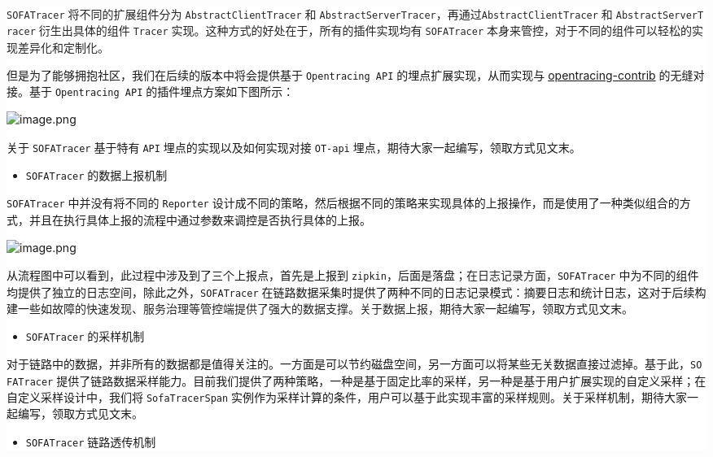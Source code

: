 <span data-type="color" style="color:rgb(38, 38, 38)"><span data-type="background" style="background-color:rgb(255, 255, 255)"><code>SOFATracer</code></span></span><span data-type="color" style="color:rgb(38, 38, 38)"><span data-type="background" style="background-color:rgb(255, 255, 255)"> 将不同的扩展组件分为 </span></span><span data-type="color" style="color:rgb(38, 38, 38)"><span data-type="background" style="background-color:rgb(255, 255, 255)"><code>AbstractClientTracer</code></span></span><span data-type="color" style="color:rgb(38, 38, 38)"><span data-type="background" style="background-color:rgb(255, 255, 255)"> 和 </span></span><span data-type="color" style="color:rgb(38, 38, 38)"><span data-type="background" style="background-color:rgb(255, 255, 255)"><code>AbstractServerTracer</code></span></span><span data-type="color" style="color:rgb(38, 38, 38)"><span data-type="background" style="background-color:rgb(255, 255, 255)">，再通过</span></span><span data-type="color" style="color:rgb(38, 38, 38)"><span data-type="background" style="background-color:rgb(255, 255, 255)"><code>AbstractClientTracer</code></span></span><span data-type="color" style="color:rgb(38, 38, 38)"><span data-type="background" style="background-color:rgb(255, 255, 255)"> 和 </span></span><span data-type="color" style="color:rgb(38, 38, 38)"><span data-type="background" style="background-color:rgb(255, 255, 255)"><code>AbstractServerTracer</code></span></span><span data-type="color" style="color:rgb(38, 38, 38)"><span data-type="background" style="background-color:rgb(255, 255, 255)"> 衍生出具体的组件 </span></span><span data-type="color" style="color:rgb(38, 38, 38)"><span data-type="background" style="background-color:rgb(255, 255, 255)"><code>Tracer</code></span></span><span data-type="color" style="color:rgb(38, 38, 38)"><span data-type="background" style="background-color:rgb(255, 255, 255)"> 实现。这种方式的好处在于，所有的插件实现均有 </span></span><span data-type="color" style="color:rgb(38, 38, 38)"><span data-type="background" style="background-color:rgb(255, 255, 255)"><code>SOFATracer</code></span></span><span data-type="color" style="color:rgb(38, 38, 38)"><span data-type="background" style="background-color:rgb(255, 255, 255)"> 本身来管控，对于不同的组件可以轻松的实现差异化和定制化。</span></span>

但是为了能够拥抱社区，我们在后续的版本中将会提供基于 `Opentracing API` 的埋点扩展实现，从而实现与 [opentracing-contrib](https://github.com/opentracing-contrib) 的无缝对接。基于 `Opentracing API` 的插件埋点方案如下图所示：

![image.png](https://cdn.nlark.com/yuque/0/2018/png/230565/1545727742309-7df2a10a-9ca8-49d1-bac1-ce532cbfbfcb.png)

 关于 `SOFATracer` 基于特有 `API` 埋点的实现以及如何实现对接 `OT-api` 埋点，期待大家一起编写，领取方式见文末。

- `SOFATracer` 的数据上报机制

`SOFATracer` 中并没有将不同的 `Reporter` 设计成不同的策略，然后根据不同的策略来实现具体的上报操作，而是使用了一种类似组合的方式，并且在执行具体上报的流程中通过参数来调控是否执行具体的上报。

![image.png](https://cdn.nlark.com/yuque/0/2018/png/230565/1545729496348-ff16a735-a708-463b-9a00-a64b528eb85d.png)

从流程图中可以看到，此过程中涉及到了三个上报点，首先是上报到 `zipkin`，后面是落盘；<span data-type="color" style="color:rgb(38, 38, 38)"><span data-type="background" style="background-color:rgb(255, 255, 255)">在日志记录方面，</span></span>`SOFATracer` 中为不同的组件均提供了独立的日志空间，除此之外，`SOFATracer` 在链路数据采集时提供了两种不同的日志记录模式：摘要日志和统计日志，这对于后续构建一些如<span data-type="color" style="color:rgb(38, 38, 38)"><span data-type="background" style="background-color:rgb(255, 255, 255)">故障的快速发现、服务治理等管控端提供了强大的数据支撑。关于数据上报，</span></span>期待大家一起编写，领取方式见文末<span data-type="color" style="color:rgb(38, 38, 38)"><span data-type="background" style="background-color:rgb(255, 255, 255)">。</span></span>

- `SOFATracer` 的采样机制

对于链路中的数据，并非所有的数据都是值得关注的。一方面是可以节约磁盘空间，另一方面可以将某些无关数据直接过滤掉。基于此，`SOFATracer` 提供了链路数据采样能力。目前我们提供了两种策略，一种是基于固定比率的采样，另一种是基于用户扩展实现的自定义采样；在自定义采样设计中，我们将 `SofaTracerSpan` 实例作为采样计算的条件，用户可以基于此实现丰富的采样规则。关于采样机制，期待大家一起编写，领取方式见文末<span data-type="color" style="color:rgb(38, 38, 38)"><span data-type="background" style="background-color:rgb(255, 255, 255)">。</span></span>

- `SOFATracer` 链路透传机制
